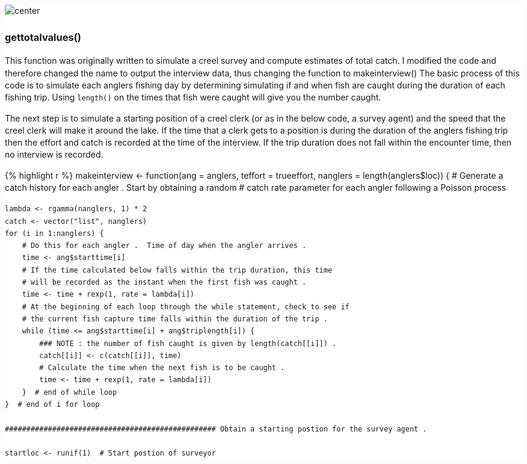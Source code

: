 ![center](/figs/2014-07-30-Simulating-Anglers/unnamed-chunk-5.png) 


### gettotalvalues()
This function was originally written to simulate a creel survey and compute estimates of total catch.  I modified the code and therefore changed the name to output the interview data, thus changing the function to makeinterview()
The basic process of this code is to simulate each anglers fishing day by determining simulating if and when fish are caught during the duration of each fishing trip.  Using ```length()``` on the times that fish were caught will give you the number caught.  

The next step is to simulate a starting position of a creel clerk (or as in the below code, a survey agent) and the speed that the creel clerk will make it around the lake.  If the time that a clerk gets to a position is during the duration of the anglers fishing trip then the effort and catch is recorded at the time of the interview.  If the trip duration does not fall within the encounter time, then no interview is recorded.  


{% highlight r %}
makeinterview <- function(ang = anglers, teffort = trueeffort, nanglers = length(anglers$loc)) {
    # Generate a catch history for each angler .  Start by obtaining a random
    # catch rate parameter for each angler following a Poisson process
    
    lambda <- rgamma(nanglers, 1) * 2
    catch <- vector("list", nanglers)
    for (i in 1:nanglers) {
        # Do this for each angler .  Time of day when the angler arrives .
        time <- ang$starttime[i]
        # If the time calculated below falls within the trip duration, this time
        # will be recorded as the instant when the first fish was caught .
        time <- time + rexp(1, rate = lambda[i])
        # At the beginning of each loop through the while statement, check to see if
        # the current fish capture time falls within the duration of the trip .
        while (time <= ang$starttime[i] + ang$triplength[i]) {
            ### NOTE : the number of fish caught is given by length(catch[[i]]) .
            catch[[i]] <- c(catch[[i]], time)
            # Calculate the time when the next fish is to be caught .
            time <- time + rexp(1, rate = lambda[i])
        }  # end of while loop
    }  # end of i for loop
    
    ################################################# Obtain a starting postion for the survey agent .
    
    startloc <- runif(1)  # Start postion of surveyor